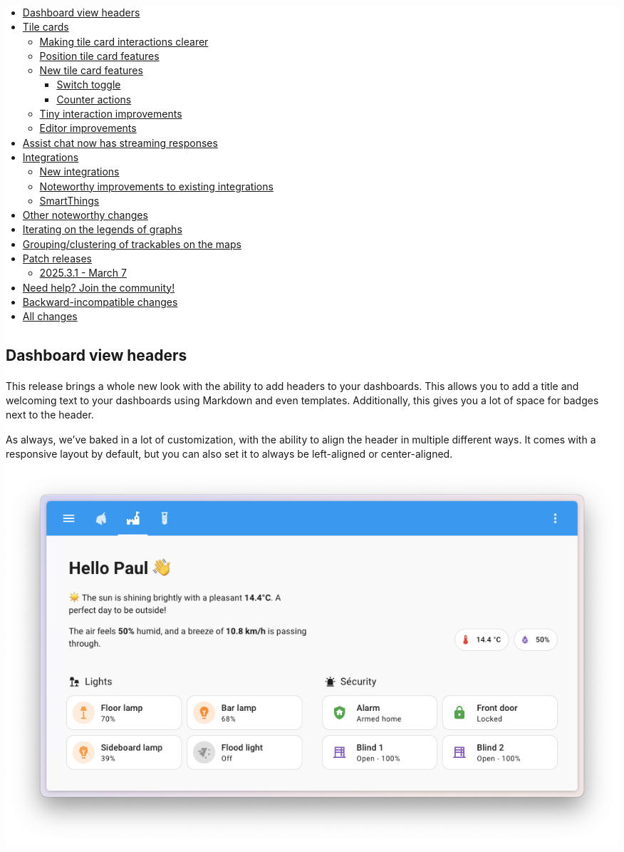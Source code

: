

- [Dashboard view headers](#dashboard-view-headers)
- [Tile cards](#tile-cards)
  - [Making tile card interactions clearer](#making-tile-card-interactions-clearer)
  - [Position tile card features](#position-tile-card-features)
  - [New tile card features](#new-tile-card-features)
    - [Switch toggle](#switch-toggle)
    - [Counter actions](#counter-actions)
  - [Tiny interaction improvements](#tiny-interaction-improvements)
  - [Editor improvements](#editor-improvements)
- [Assist chat now has streaming responses](#assist-chat-now-has-streaming-responses)
- [Integrations](#integrations)
  - [New integrations](#new-integrations)
  - [Noteworthy improvements to existing integrations](#noteworthy-improvements-to-existing-integrations)
  - [SmartThings](#smartthings)
- [Other noteworthy changes](#other-noteworthy-changes)
- [Iterating on the legends of graphs](#iterating-on-the-legends-of-graphs)
- [Grouping/clustering of trackables on the maps](#groupingclustering-of-trackables-on-the-maps)
- [Patch releases](#patch-releases)
  - [2025.3.1 - March 7](#202531---march-7)
- [Need help? Join the community!](#need-help-join-the-community)
- [Backward-incompatible changes](#backward-incompatible-changes)
- [All changes](#all-changes)

## Dashboard view headers

This release brings a whole new look with the ability to add headers to your
dashboards. This allows you to add a title and welcoming text to your dashboards
using Markdown and even templates. Additionally, this gives you a lot of space
for badges next to the header.

As always, we’ve baked in a lot of customization, with the ability to align the
header in multiple different ways. It comes with a responsive layout by default,
but you can also set it to always be left-aligned or center-aligned.

<img class="no-shadow" src="/images/blog/2025-03/dashboard-view-header.png" alt="Screenshot showing the new header feature in the dashboard view." />
